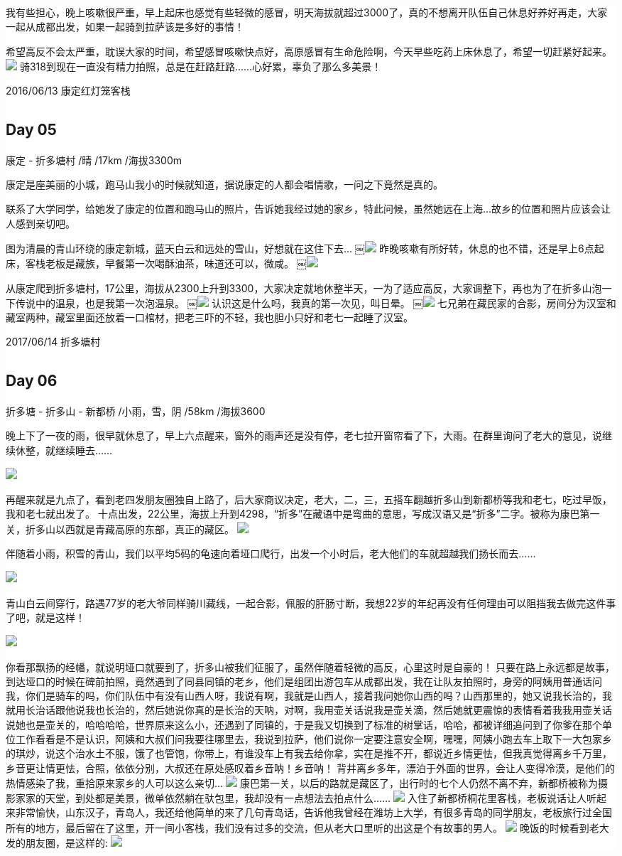 我有些担心，晚上咳嗽很严重，早上起床也感觉有些轻微的感冒，明天海拔就超过3000了，真的不想离开队伍自己休息好养好再走，大家一起从成都出发，如果一起骑到拉萨该是多好的事情！

希望高反不会太严重，耽误大家的时间，希望感冒咳嗽快点好，高原感冒有生命危险啊，今天早些吃药上床休息了，希望一切赶紧好起来。
![](/images/318/IMG_0157.JPG)
骑318到现在一直没有精力拍照，总是在赶路赶路……心好累，辜负了那么多美景！

2016/06/13 康定红灯笼客栈

## Day 05

康定 - 折多塘村 /晴 /17km /海拔3300m

康定是座美丽的小城，跑马山我小的时候就知道，据说康定的人都会唱情歌，一问之下竟然是真的。

联系了大学同学，给她发了康定的位置和跑马山的照片，告诉她我经过她的家乡，特此问候，虽然她远在上海...故乡的位置和照片应该会让人感到亲切吧。

图为清晨的青山环绕的康定新城，蓝天白云和远处的雪山，好想就在这住下去...
￼![](/images/318/IMG_0170.JPG)
昨晚咳嗽有所好转，休息的也不错，还是早上6点起床，客栈老板是藏族，早餐第一次喝酥油茶，味道还可以，微咸。
￼![](/images/318/IMG_0184.JPG)

从康定爬到折多塘村，17公里，海拔从2300上升到3300，大家决定就地休整半天，一为了适应高反，大家调整下，再也为了在折多山泡一下传说中的温泉，也是我第一次泡温泉。
￼![](/images/318/IMG_0197.JPG)
认识这是什么吗，我真的第一次见，叫日晕。
￼![](/images/318/IMG_0200.JPG)
七兄弟在藏民家的合影，房间分为汉室和藏室两种，藏室里面还放着一口棺材，把老三吓的不轻，我也胆小只好和老七一起睡了汉室。

2017/06/14 折多塘村

## Day 06

折多塘 - 折多山 - 新都桥 /小雨，雪，阴 /58km /海拔3600

晚上下了一夜的雨，很早就休息了，早上六点醒来，窗外的雨声还是没有停，老七拉开窗帘看了下，大雨。在群里询问了老大的意见，说继续休整，就继续睡去……

![](/images/318/DraggedImage-81.png)

再醒来就是九点了，看到老四发朋友圈独自上路了，后大家商议决定，老大，二，三，五搭车翻越折多山到新都桥等我和老七，吃过早饭，我和老七就出发了。
十点出发，22公里，海拔上升到4298，“折多”在藏语中是弯曲的意思，写成汉语又是“折多”二字。被称为康巴第一关，折多山以西就是青藏高原的东部，真正的藏区。
![](/images/318/DraggedImage-82.png)

伴随着小雨，积雪的青山，我们以平均5码的龟速向着垭口爬行，出发一个小时后，老大他们的车就超越我们扬长而去……

![](/images/318/DraggedImage-83.png)

青山白云间穿行，路遇77岁的老大爷同样骑川藏线，一起合影，佩服的肝肠寸断，我想22岁的年纪再没有任何理由可以阻挡我去做完这件事了吧，就是这样！

![](/images/318/DraggedImage-84.png)

你看那飘扬的经幡，就说明垭口就要到了，折多山被我们征服了，虽然伴随着轻微的高反，心里这时是自豪的！
只要在路上永远都是故事，到达垭口的时候在碑前拍照，竟然遇到了同县同镇的老乡，他们是组团出游包车从成都出发，我在让队友拍照时，身旁的阿姨用普通话问我，你们是骑车的吗，你们队伍中有没有山西人呀，我说有啊，我就是山西人，接着我问她你山西的吗？山西那里的，她又说我长治的，我就用长治话跟他说我也长治的，然后她说你真的是长治的天呐，对啊，我用壶关话说我是壶关滴，然后她就更震惊的表情看着我我用壶关话说她也是壶关的，哈哈哈哈，世界原来这么小，还遇到了同镇的，于是我又切换到了标准的树掌话，哈哈，都被详细追问到了你爹在那个单位工作看看是不是认识，阿姨和大叔们问我要往哪里去，我说到拉萨，他们说你一定要注意安全啊，嘿嘿，阿姨小跑去车上取下一大包家乡的琪炒，说这个治水土不服，饿了也管饱，你带上，有谁没车上有我去给你拿，实在是推不开，都说近乡情更怯，但我真觉得离乡千万里，乡音更让情更怯，合照，依依分别，大叔还在原处感叹着乡音呐！乡音呐！
背井离乡多年，漂泊于外面的世界，会让人变得冷漠，是他们的热情感染了我，重拾原来家乡的人可以这么亲切...
![](/images/318/DraggedImage-85.png)
康巴第一关，以后的路就是藏区了，出行时的七个人仍然不离不弃，新都桥被称为摄影家家的天堂，到处都是美景，微单依然躺在驮包里，我却没有一点想法去拍点什么……
![](/images/318/DraggedImage-86.png)
入住了新都桥桐花里客栈，老板说话让人听起来非常愉快，山东汉子，青岛人，我还给他简单的来了几句青岛话，告诉他我曾经在潍坊上大学，有很多青岛的同学朋友，老板旅行过全国所有的地方，最后留在了这里，开一间小客栈，我们没有过多的交流，但从老大口里听的出这是个有故事的男人。
![](/images/318/DraggedImage-87.png)
晚饭的时候看到老大发的朋友圈，是这样的:
![](/images/318/DraggedImage-88.png)  